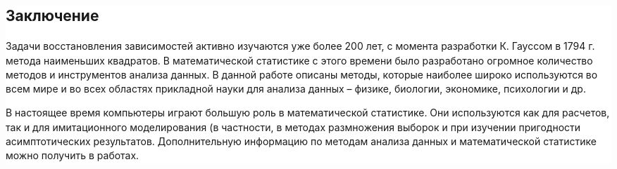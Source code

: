 ## Заключение
Задачи восстановления зависимостей активно изучаются уже более 200 лет, с момента разработки К. Гауссом в 1794 г. метода наименьших квадратов. В математической статистике с этого времени было разработано огромное количество методов и инструментов анализа данных. В данной работе описаны методы, которые наиболее широко используются во всем мире и во всех областях прикладной науки для анализа данных – физике, биологии, экономике, психологии и др.

В настоящее время компьютеры играют большую роль в математической статистике. Они используются как для расчетов, так и для имитационного моделирования (в частности, в методах размножения выборок и при изучении пригодности асимптотических результатов. Дополнительную информацию по методам анализа данных и математической статистике можно получить в работах.